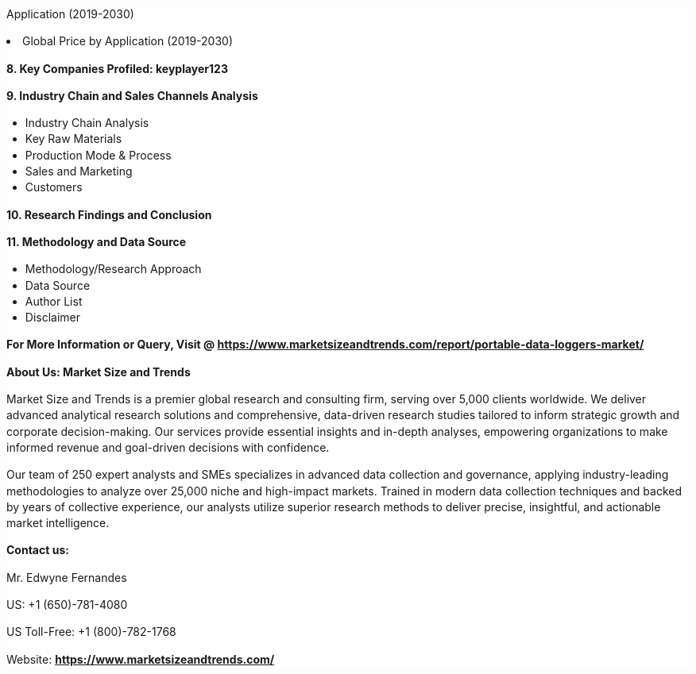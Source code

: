 Application (2019-2030)</li><li>Global Price by Application (2019-2030)</li></ul><p><strong>8. Key Companies Profiled: keyplayer123</strong></p><p><strong>9. Industry Chain and Sales Channels Analysis</strong></p><ul><li>Industry Chain Analysis</li><li>Key Raw Materials</li><li>Production Mode &amp; Process</li><li>Sales and Marketing</li><li>Customers</li></ul><p><strong>10. Research Findings and Conclusion</strong></p><p><strong>11. Methodology and Data Source</strong></p><ul><li>Methodology/Research Approach</li><li>Data Source</li><li>Author List</li><li>Disclaimer</li></ul></p><p><strong>For More Information or Query, Visit @ <a href="https://www.marketsizeandtrends.com/report/portable-data-loggers-market/">https://www.marketsizeandtrends.com/report/portable-data-loggers-market/</a></strong></p><p><strong>About Us: Market Size and Trends</strong></p><p>Market Size and Trends is a premier global research and consulting firm, serving over 5,000 clients worldwide. We deliver advanced analytical research solutions and comprehensive, data-driven research studies tailored to inform strategic growth and corporate decision-making. Our services provide essential insights and in-depth analyses, empowering organizations to make informed revenue and goal-driven decisions with confidence.</p><p>Our team of 250 expert analysts and SMEs specializes in advanced data collection and governance, applying industry-leading methodologies to analyze over 25,000 niche and high-impact markets. Trained in modern data collection techniques and backed by years of collective experience, our analysts utilize superior research methods to deliver precise, insightful, and actionable market intelligence.</p><p><strong>Contact us:</strong></p><p>Mr. Edwyne Fernandes</p><p>US: +1 (650)-781-4080</p><p>US Toll-Free: +1 (800)-782-1768</p><p>Website: <strong><a href="https://www.marketsizeandtrends.com/">https://www.marketsizeandtrends.com/</a></strong></p>
